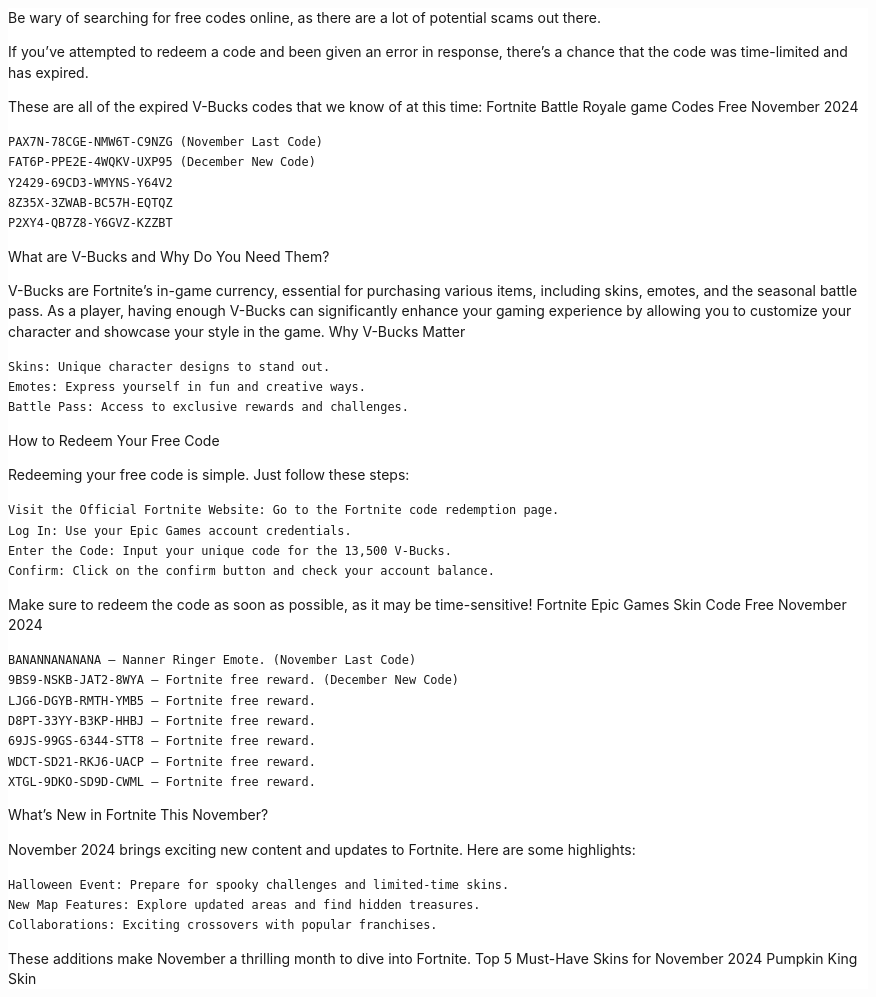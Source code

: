 Be wary of searching for free codes online, as there are a lot of potential scams out there.

If you’ve attempted to redeem a code and been given an error in response, there’s a chance that the code was time-limited and has expired.

These are all of the expired V-Bucks codes that we know of at this time:
Fortnite Battle Royale game Codes Free November 2024

    PAX7N-78CGE-NMW6T-C9NZG (November Last Code)
    FAT6P-PPE2E-4WQKV-UXP95 (December New Code)
    Y2429-69CD3-WMYNS-Y64V2
    8Z35X-3ZWAB-BC57H-EQTQZ
    P2XY4-QB7Z8-Y6GVZ-KZZBT

What are V-Bucks and Why Do You Need Them?

V-Bucks are Fortnite’s in-game currency, essential for purchasing various items, including skins, emotes, and the seasonal battle pass. As a player, having enough V-Bucks can significantly enhance your gaming experience by allowing you to customize your character and showcase your style in the game.
Why V-Bucks Matter

    Skins: Unique character designs to stand out.
    Emotes: Express yourself in fun and creative ways.
    Battle Pass: Access to exclusive rewards and challenges.

How to Redeem Your Free Code

Redeeming your free code is simple. Just follow these steps:

    Visit the Official Fortnite Website: Go to the Fortnite code redemption page.
    Log In: Use your Epic Games account credentials.
    Enter the Code: Input your unique code for the 13,500 V-Bucks.
    Confirm: Click on the confirm button and check your account balance.

Make sure to redeem the code as soon as possible, as it may be time-sensitive!
Fortnite Epic Games Skin Code Free November 2024

    BANANNANANANA – Nanner Ringer Emote. (November Last Code)
    9BS9-NSKB-JAT2-8WYA – Fortnite free reward. (December New Code)
    LJG6-DGYB-RMTH-YMB5 – Fortnite free reward.
    D8PT-33YY-B3KP-HHBJ – Fortnite free reward.
    69JS-99GS-6344-STT8 – Fortnite free reward.
    WDCT-SD21-RKJ6-UACP – Fortnite free reward.
    XTGL-9DKO-SD9D-CWML – Fortnite free reward.

What’s New in Fortnite This November?

November 2024 brings exciting new content and updates to Fortnite. Here are some highlights:

    Halloween Event: Prepare for spooky challenges and limited-time skins.
    New Map Features: Explore updated areas and find hidden treasures.
    Collaborations: Exciting crossovers with popular franchises.

These additions make November a thrilling month to dive into Fortnite.
Top 5 Must-Have Skins for November 2024
Pumpkin King Skin
